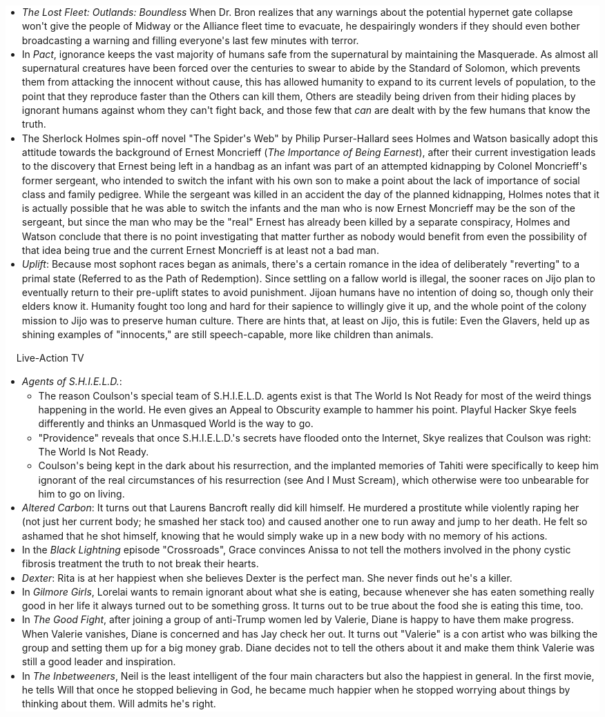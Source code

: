 -   _The Lost Fleet: Outlands: Boundless_ When Dr. Bron realizes that any warnings about the potential hypernet gate collapse won't give the people of Midway or the Alliance fleet time to evacuate, he despairingly wonders if they should even bother broadcasting a warning and filling everyone's last few minutes with terror.
-   In _Pact_, ignorance keeps the vast majority of humans safe from the supernatural by maintaining the Masquerade. As almost all supernatural creatures have been forced over the centuries to swear to abide by the Standard of Solomon, which prevents them from attacking the innocent without cause, this has allowed humanity to expand to its current levels of population, to the point that they reproduce faster than the Others can kill them, Others are steadily being driven from their hiding places by ignorant humans against whom they can't fight back, and those few that _can_ are dealt with by the few humans that know the truth.
-   The Sherlock Holmes spin-off novel "The Spider's Web" by Philip Purser-Hallard sees Holmes and Watson basically adopt this attitude towards the background of Ernest Moncrieff (_The Importance of Being Earnest_), after their current investigation leads to the discovery that Ernest being left in a handbag as an infant was part of an attempted kidnapping by Colonel Moncrieff's former sergeant, who intended to switch the infant with his own son to make a point about the lack of importance of social class and family pedigree. While the sergeant was killed in an accident the day of the planned kidnapping, Holmes notes that it is actually possible that he was able to switch the infants and the man who is now Ernest Moncrieff may be the son of the sergeant, but since the man who may be the "real" Ernest has already been killed by a separate conspiracy, Holmes and Watson conclude that there is no point investigating that matter further as nobody would benefit from even the possibility of that idea being true and the current Ernest Moncrieff is at least not a bad man.
-   _Uplift_: Because most sophont races began as animals, there's a certain romance in the idea of deliberately "reverting" to a primal state (Referred to as the Path of Redemption). Since settling on a fallow world is illegal, the sooner races on Jijo plan to eventually return to their pre-uplift states to avoid punishment. Jijoan humans have no intention of doing so, though only their elders know it. Humanity fought too long and hard for their sapience to willingly give it up, and the whole point of the colony mission to Jijo was to preserve human culture. There are hints that, at least on Jijo, this is futile: Even the Glavers, held up as shining examples of "innocents," are still speech-capable, more like children than animals.

    Live-Action TV 

-   _Agents of S.H.I.E.L.D._:
    -   The reason Coulson's special team of S.H.I.E.L.D. agents exist is that The World Is Not Ready for most of the weird things happening in the world. He even gives an Appeal to Obscurity example to hammer his point. Playful Hacker Skye feels differently and thinks an Unmasqued World is the way to go.
    -   "Providence" reveals that once S.H.I.E.L.D.'s secrets have flooded onto the Internet, Skye realizes that Coulson was right: The World Is Not Ready.
    -   Coulson's being kept in the dark about his resurrection, and the implanted memories of Tahiti were specifically to keep him ignorant of the real circumstances of his resurrection (see And I Must Scream), which otherwise were too unbearable for him to go on living.
-   _Altered Carbon_: It turns out that Laurens Bancroft really did kill himself. He murdered a prostitute while violently raping her (not just her current body; he smashed her stack too) and caused another one to run away and jump to her death. He felt so ashamed that he shot himself, knowing that he would simply wake up in a new body with no memory of his actions.
-   In the _Black Lightning_ episode "Crossroads", Grace convinces Anissa to not tell the mothers involved in the phony cystic fibrosis treatment the truth to not break their hearts.
-   _Dexter_: Rita is at her happiest when she believes Dexter is the perfect man. She never finds out he's a killer.
-   In _Gilmore Girls_, Lorelai wants to remain ignorant about what she is eating, because whenever she has eaten something really good in her life it always turned out to be something gross. It turns out to be true about the food she is eating this time, too.
-   In _The Good Fight_, after joining a group of anti-Trump women led by Valerie, Diane is happy to have them make progress. When Valerie vanishes, Diane is concerned and has Jay check her out. It turns out "Valerie" is a con artist who was bilking the group and setting them up for a big money grab. Diane decides not to tell the others about it and make them think Valerie was still a good leader and inspiration.
-   In _The Inbetweeners_, Neil is the least intelligent of the four main characters but also the happiest in general. In the first movie, he tells Will that once he stopped believing in God, he became much happier when he stopped worrying about things by thinking about them. Will admits he's right.